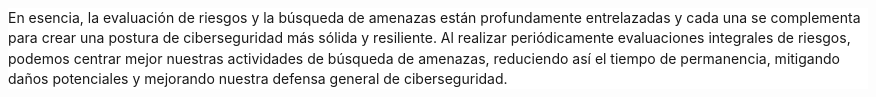 En esencia, la evaluación de riesgos y la búsqueda de amenazas están profundamente entrelazadas y cada una se complementa para crear una postura de ciberseguridad más sólida y resiliente. Al realizar periódicamente evaluaciones integrales de riesgos, podemos centrar mejor nuestras actividades de búsqueda de amenazas, reduciendo así el tiempo de permanencia, mitigando daños potenciales y mejorando nuestra defensa general de ciberseguridad.